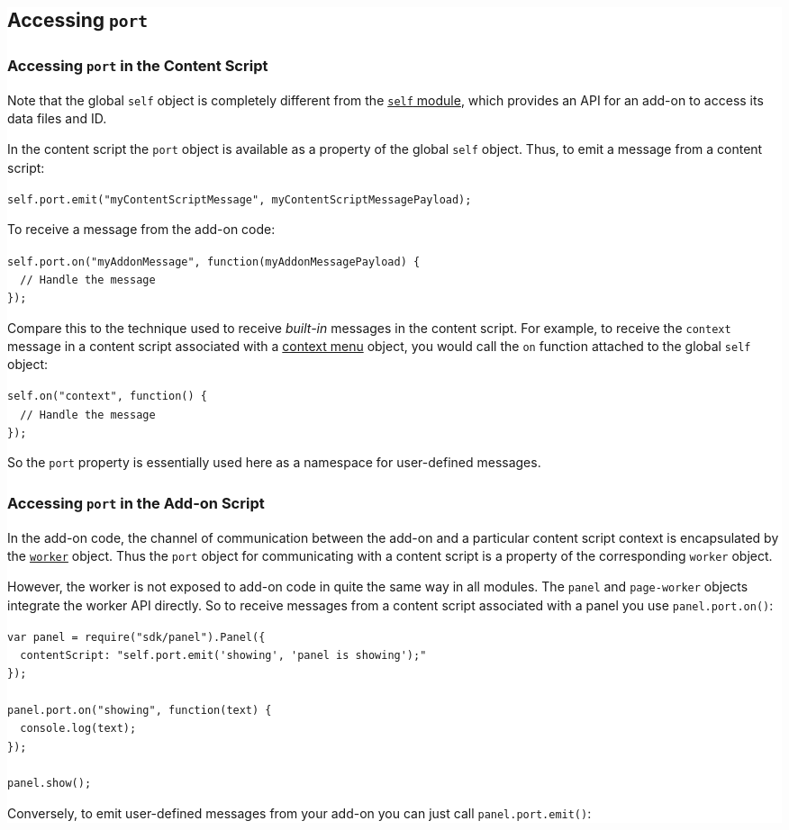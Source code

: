 ## Accessing `port` ##

### Accessing `port` in the Content Script ###

<span class="aside">Note that the global `self` object is completely
different from the [`self` module](modules/sdk/self.html), which
provides an API for an add-on to access its data files and ID.</span>

In the content script the `port` object is available as a property of the
global `self` object. Thus, to emit a message from a content script:

    self.port.emit("myContentScriptMessage", myContentScriptMessagePayload);

To receive a message from the add-on code:

    self.port.on("myAddonMessage", function(myAddonMessagePayload) {
      // Handle the message
    });

Compare this to the technique used to receive _built-in_ messages in the
content script. For example, to receive the `context` message in a content script
associated with a [context menu](modules/sdk/context-menu.html)
object, you would call the `on` function attached to the global `self` object:

    self.on("context", function() {
      // Handle the message
    });

So the `port` property is essentially used here as a namespace for
user-defined messages.

### Accessing `port` in the Add-on Script ###

In the add-on code, the channel of communication between the add-on and a
particular content script context is encapsulated by the 
[`worker`](modules/sdk/content/worker.html#Worker) object. Thus
the `port` object for communicating with a content script is a property of the
corresponding `worker` object.

However, the worker is not exposed to add-on code in quite the same way
in all modules. The `panel` and `page-worker` objects integrate the
worker API directly. So to receive messages from a content script associated
with a panel you use `panel.port.on()`:

    var panel = require("sdk/panel").Panel({
      contentScript: "self.port.emit('showing', 'panel is showing');"
    });

    panel.port.on("showing", function(text) {
      console.log(text);
    });

    panel.show();

Conversely, to emit user-defined messages from your add-on you can just call
`panel.port.emit()`:
